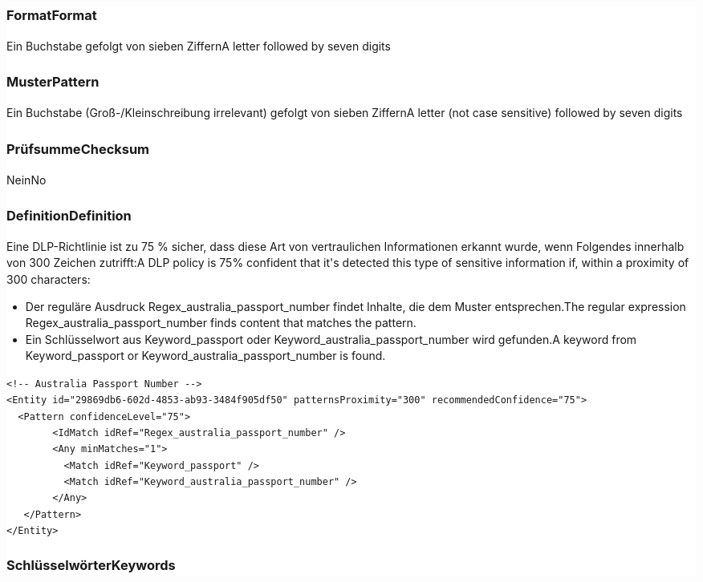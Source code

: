### <a name="format"></a><span data-ttu-id="f14e8-357">Format</span><span class="sxs-lookup"><span data-stu-id="f14e8-357">Format</span></span>

<span data-ttu-id="f14e8-358">Ein Buchstabe gefolgt von sieben Ziffern</span><span class="sxs-lookup"><span data-stu-id="f14e8-358">A letter followed by seven digits</span></span>

### <a name="pattern"></a><span data-ttu-id="f14e8-359">Muster</span><span class="sxs-lookup"><span data-stu-id="f14e8-359">Pattern</span></span>

<span data-ttu-id="f14e8-360">Ein Buchstabe (Groß-/Kleinschreibung irrelevant) gefolgt von sieben Ziffern</span><span class="sxs-lookup"><span data-stu-id="f14e8-360">A letter (not case sensitive) followed by seven digits</span></span>

### <a name="checksum"></a><span data-ttu-id="f14e8-361">Prüfsumme</span><span class="sxs-lookup"><span data-stu-id="f14e8-361">Checksum</span></span>

<span data-ttu-id="f14e8-362">Nein</span><span class="sxs-lookup"><span data-stu-id="f14e8-362">No</span></span>

### <a name="definition"></a><span data-ttu-id="f14e8-363">Definition</span><span class="sxs-lookup"><span data-stu-id="f14e8-363">Definition</span></span>

<span data-ttu-id="f14e8-364">Eine DLP-Richtlinie ist zu 75 % sicher, dass diese Art von vertraulichen Informationen erkannt wurde, wenn Folgendes innerhalb von 300 Zeichen zutrifft:</span><span class="sxs-lookup"><span data-stu-id="f14e8-364">A DLP policy is 75% confident that it's detected this type of sensitive information if, within a proximity of 300 characters:</span></span>
- <span data-ttu-id="f14e8-365">Der reguläre Ausdruck Regex_australia_passport_number findet Inhalte, die dem Muster entsprechen.</span><span class="sxs-lookup"><span data-stu-id="f14e8-365">The regular expression Regex_australia_passport_number finds content that matches the pattern.</span></span>
- <span data-ttu-id="f14e8-366">Ein Schlüsselwort aus Keyword_passport oder Keyword_australia_passport_number wird gefunden.</span><span class="sxs-lookup"><span data-stu-id="f14e8-366">A keyword from Keyword_passport or Keyword_australia_passport_number is found.</span></span>

```
<!-- Australia Passport Number -->
<Entity id="29869db6-602d-4853-ab93-3484f905df50" patternsProximity="300" recommendedConfidence="75">
  <Pattern confidenceLevel="75">
        <IdMatch idRef="Regex_australia_passport_number" />
        <Any minMatches="1">
          <Match idRef="Keyword_passport" />
          <Match idRef="Keyword_australia_passport_number" />
        </Any>
   </Pattern>
</Entity>   
```

### <a name="keywords"></a><span data-ttu-id="f14e8-367">Schlüsselwörter</span><span class="sxs-lookup"><span data-stu-id="f14e8-367">Keywords</span></span>
